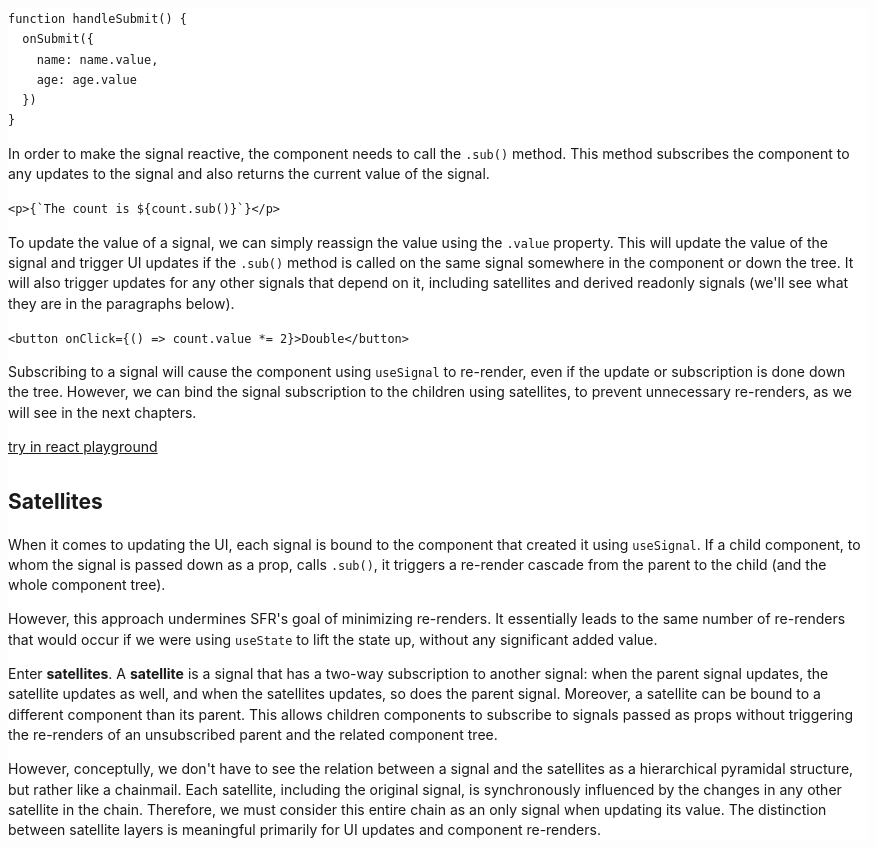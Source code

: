 ```tsx
function handleSubmit() {
  onSubmit({
    name: name.value,
    age: age.value
  })
}
```

In order to make the signal reactive, the component needs to call the `.sub()` method. This method subscribes the component to any updates to the signal and also returns the current value of the signal.

```tsx
<p>{`The count is ${count.sub()}`}</p>
```

To update the value of a signal, we can simply reassign the value using the `.value` property. This will update the value of the signal and trigger UI updates if the `.sub()` method is called on the same signal somewhere in the component or down the tree. It will also trigger updates for any other signals that depend on it, including satellites and derived readonly signals (we'll see what they are in the paragraphs below).
```tsx
<button onClick={() => count.value *= 2}>Double</button>
```
Subscribing to a signal will cause the component using `useSignal` to re-render, even if the update or subscription is done down the tree. However, we can bind the signal subscription to the children using satellites, to prevent unnecessary re-renders, as we will see in the next chapters.

[try in react playground](https://reactplayground.vercel.app/#N4IglgdgJgpgHgOgFYGcQC5wFsAOB7AJwBcACAQRxxIDMC8sSByBAegp2RTkYB0IxchUgCUYAQwDGpWvSYFxU3v0HESwEhPliiMYXjykAvjToNGWqQFoo9FhIA2YGBCJK+EvBBSkPLsZBgCEgBeEhsJAFcsZyIEAHMYIgBRexholwAhAE8ASSgACnN9VwBKd09vEjoDEI0tHT0DfN8ifwhAsohq2PloQPy+EhJRSVjNcR0UtJiBiCGhkakEAGUiAjApAFk8WAAaQfmICPt7fbn5xbH6mCn0onz2TqHOkpBdkHZOOAxsfFVL3ZqEgRFAwVbaGAkYwyMwWVx8AR-UjeLKpKAmWSMFFoyweQTtFwoJSIoRAkFgsBxCBiexQjFmFCU6n2FCWaiESxwtwQXyVdi1fIlEIAPjUB15PjwERctXJyyZNPyAAZOgd5EQIgQ5rN5iQADwZCJEIieEieADCjgkAGtgsBBSKNFKXAgAG40iKQgDUoQAjIZhQddXqUDgxHM6KlgjxsHEYyQxOsxJZ7GIAEYwezRkBwyxpPBIMAx4WAbLJAPB-epYofDouAHmlsRQETTgsMQf1LENxs8gfOnTbEHKXlIXZNc1C2JgUAQaaNY4ABgd2S5LIyAF4wdAkABM8iwAG4+IvB+04EiwjBqGJjqR2CBDEA)

## Satellites
When it comes to updating the UI, each signal is bound to the component that created it using `useSignal`. If a child component, to whom the signal is passed down as a prop, calls `.sub()`, it triggers a re-render cascade from the parent to the child (and the whole component tree).

However, this approach undermines SFR's goal of minimizing re-renders. It essentially leads to the same number of re-renders that would occur if we were using `useState` to lift the state up, without any significant added value.

Enter **satellites**. A **satellite** is a signal that has a two-way subscription to another signal: when the parent signal updates, the satellite updates as well, and when the satellites updates, so does the parent signal. Moreover, a satellite can be bound to a different component than its parent. This allows children components to subscribe to signals passed as props without triggering the re-renders of an unsubscribed parent and the related component tree.

However, conceptully, we don't have to see the relation between a signal and the satellites as a hierarchical pyramidal structure, but rather like a chainmail. Each satellite, including the original signal, is synchronously influenced by the changes in any other satellite in the chain. Therefore, we must consider this entire chain as an only signal when updating its value. The distinction between satellite layers is meaningful primarily for UI updates and component re-renders.
